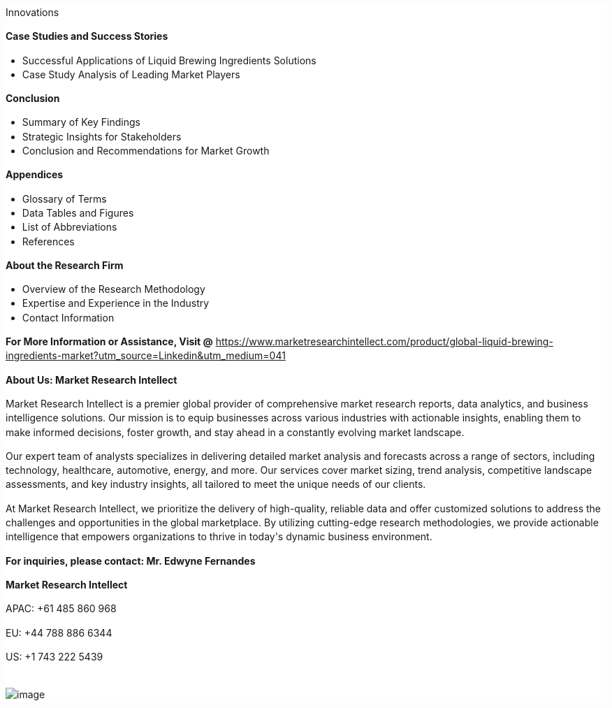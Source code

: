 Innovations</li></ul><p><strong>Case Studies and Success Stories</strong></p><ul><li>Successful Applications of Liquid Brewing Ingredients Solutions</li><li>Case Study Analysis of Leading Market Players</li></ul><p><strong>Conclusion</strong></p><ul><li>Summary of Key Findings</li><li>Strategic Insights for Stakeholders</li><li>Conclusion and Recommendations for Market Growth</li></ul><p><strong>Appendices</strong></p><ul><li>Glossary of Terms</li><li>Data Tables and Figures</li><li>List of Abbreviations</li><li>References</li></ul><p><strong>About the Research Firm</strong></p><ul><li>Overview of the Research Methodology</li><li>Expertise and Experience in the Industry</li><li>Contact Information</li></ul></div><div class="article-main__content" data-test-id="publishing-text-block"><p><span class="font-[700]"><strong>For More Information or Assistance, Visit @</strong>&nbsp;<a href="https://www.marketresearchintellect.com/product/global-liquid-brewing-ingredients-market?utm_source=Linkedin&utm_medium=041">https://www.marketresearchintellect.com/product/global-liquid-brewing-ingredients-market?utm_source=Linkedin&utm_medium=041</a></span></p><p><strong>About Us: Market Research Intellect</strong></p><p>Market Research Intellect is a premier global provider of comprehensive market research reports, data analytics, and business intelligence solutions. Our mission is to equip businesses across various industries with actionable insights, enabling them to make informed decisions, foster growth, and stay ahead in a constantly evolving market landscape.</p><p>Our expert team of analysts specializes in delivering detailed market analysis and forecasts across a range of sectors, including technology, healthcare, automotive, energy, and more. Our services cover market sizing, trend analysis, competitive landscape assessments, and key industry insights, all tailored to meet the unique needs of our clients.</p><p>At Market Research Intellect, we prioritize the delivery of high-quality, reliable data and offer customized solutions to address the challenges and opportunities in the global marketplace. By utilizing cutting-edge research methodologies, we provide actionable intelligence that empowers organizations to thrive in today's dynamic business environment.</p><p><strong>For inquiries, please contact: Mr. Edwyne Fernandes</strong></p><p><strong>Market Research Intellect</strong></p><p>APAC: +61 485 860 968</p><p>EU: +44 788 886 6344</p><p>US: +1 743 222 5439</p></div><div class="article-main__content" data-test-id="publishing-text-block">&nbsp;</div>
![image](https://github.com/user-attachments/assets/af212947-c6af-4c96-8ef9-a5a6cff75d54)
